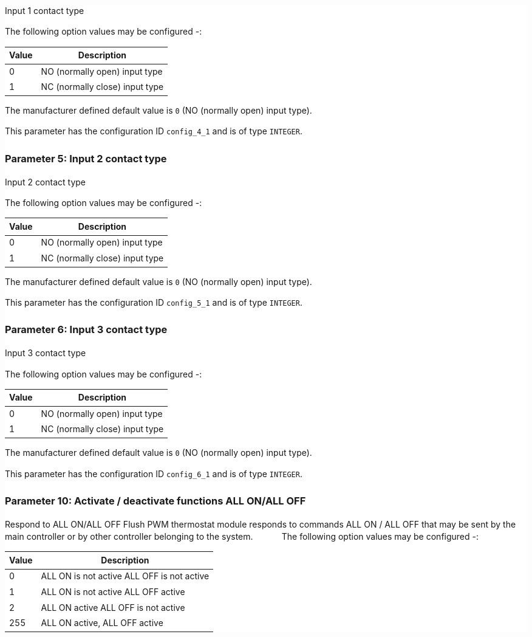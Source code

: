 Input 1 contact type

The following option values may be configured -:

| Value  | Description |
|--------|-------------|
| 0 | NO (normally open) input type |
| 1 | NC (normally close) input type |

The manufacturer defined default value is ```0``` (NO (normally open) input type).

This parameter has the configuration ID ```config_4_1``` and is of type ```INTEGER```.


### Parameter 5: Input 2 contact type

Input 2 contact type

The following option values may be configured -:

| Value  | Description |
|--------|-------------|
| 0 | NO (normally open) input type |
| 1 | NC (normally close) input type |

The manufacturer defined default value is ```0``` (NO (normally open) input type).

This parameter has the configuration ID ```config_5_1``` and is of type ```INTEGER```.


### Parameter 6: Input 3 contact type

Input 3 contact type

The following option values may be configured -:

| Value  | Description |
|--------|-------------|
| 0 | NO (normally open) input type |
| 1 | NC (normally close) input type |

The manufacturer defined default value is ```0``` (NO (normally open) input type).

This parameter has the configuration ID ```config_6_1``` and is of type ```INTEGER```.


### Parameter 10: Activate / deactivate functions ALL ON/ALL OFF			

Respond to ALL ON/ALL OFF
Flush PWM thermostat module responds to commands ALL ON / ALL OFF that may be sent by the main controller or by other controller belonging to the system.           
The following option values may be configured -:

| Value  | Description |
|--------|-------------|
| 0 | ALL ON is not active ALL OFF is not active |
| 1 | ALL ON is not active ALL OFF active |
| 2 | ALL ON active ALL OFF is not active |
| 255 | ALL ON active, ALL OFF active |
